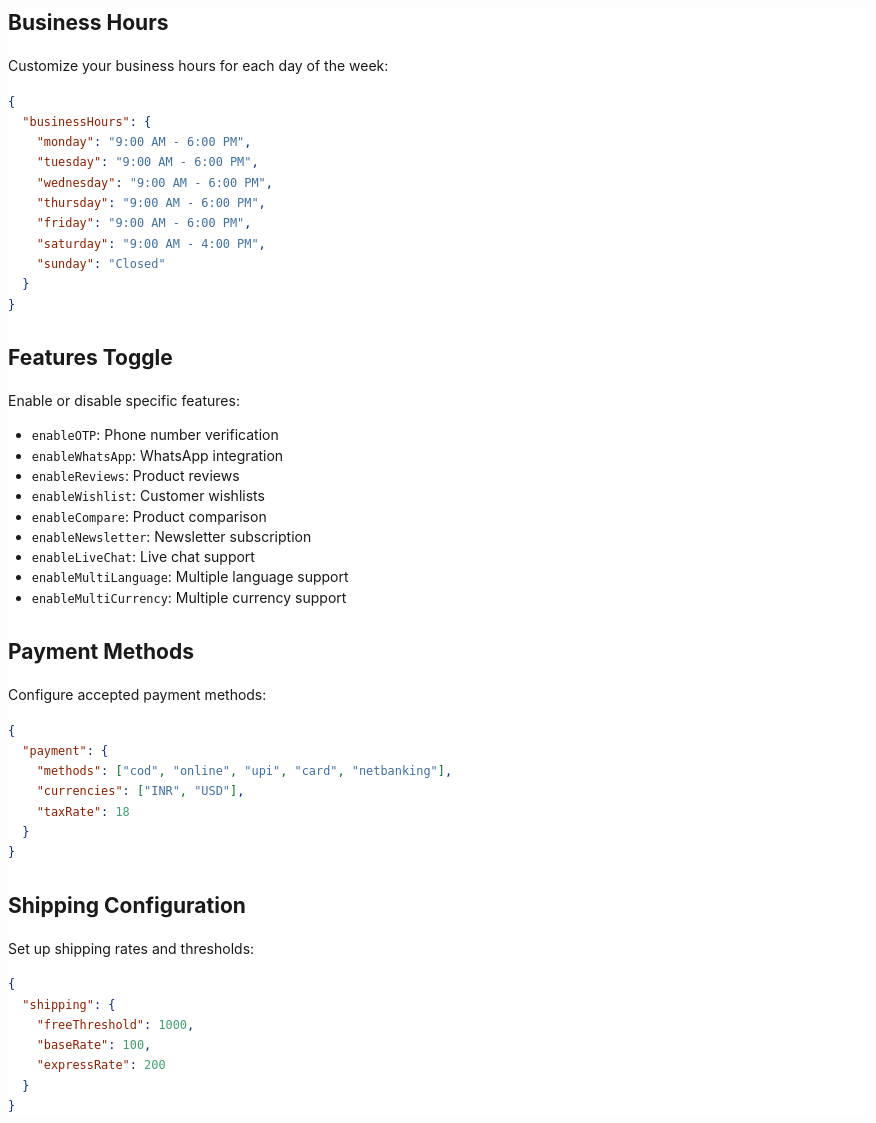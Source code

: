 ## Business Hours

Customize your business hours for each day of the week:

```json
{
  "businessHours": {
    "monday": "9:00 AM - 6:00 PM",
    "tuesday": "9:00 AM - 6:00 PM",
    "wednesday": "9:00 AM - 6:00 PM",
    "thursday": "9:00 AM - 6:00 PM",
    "friday": "9:00 AM - 6:00 PM",
    "saturday": "9:00 AM - 4:00 PM",
    "sunday": "Closed"
  }
}
```

## Features Toggle

Enable or disable specific features:

- `enableOTP`: Phone number verification
- `enableWhatsApp`: WhatsApp integration
- `enableReviews`: Product reviews
- `enableWishlist`: Customer wishlists
- `enableCompare`: Product comparison
- `enableNewsletter`: Newsletter subscription
- `enableLiveChat`: Live chat support
- `enableMultiLanguage`: Multiple language support
- `enableMultiCurrency`: Multiple currency support

## Payment Methods

Configure accepted payment methods:

```json
{
  "payment": {
    "methods": ["cod", "online", "upi", "card", "netbanking"],
    "currencies": ["INR", "USD"],
    "taxRate": 18
  }
}
```

## Shipping Configuration

Set up shipping rates and thresholds:

```json
{
  "shipping": {
    "freeThreshold": 1000,
    "baseRate": 100,
    "expressRate": 200
  }
}
```
